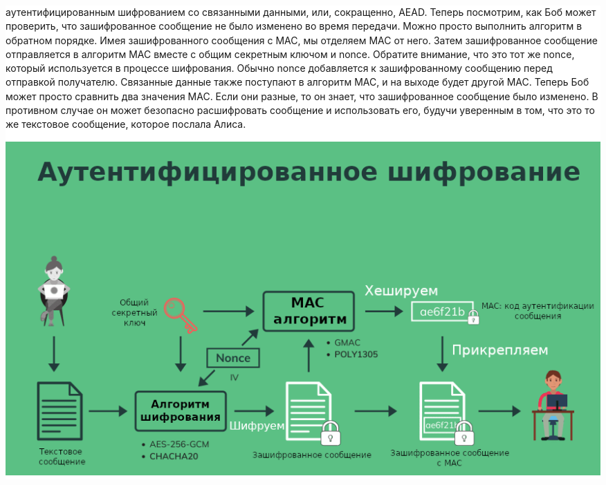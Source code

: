 аутентифицированным шифрованием со связанными данными, или, сокращенно, AEAD.
Теперь посмотрим, как Боб может проверить, что зашифрованное сообщение не было
изменено во время передачи. Можно просто выполнить алгоритм в обратном 
порядке. Имея зашифрованного сообщения с MAC, мы отделяем MAC от него. Затем
зашифрованное сообщение отправляется в алгоритм MAC вместе с общим секретным 
ключом и nonce. Обратите внимание, что это тот же nonce, который используется 
в процессе шифрования. Обычно nonce добавляется к зашифрованному сообщению
перед отправкой получателю. Связанные данные также поступают в алгоритм MAC, 
и на выходе будет другой MAC. Теперь Боб может просто сравнить два значения
MAC. Если они разные, то он знает, что зашифрованное сообщение было изменено.
В противном случае он может безопасно расшифровать сообщение и использовать 
его, будучи уверенным в том, что это то же текстовое сообщение, которое послала
Алиса.

![Аутентифицированное-шифрование-1](images/ssl-tls-lecture/authenticated_encryption_rus.png)